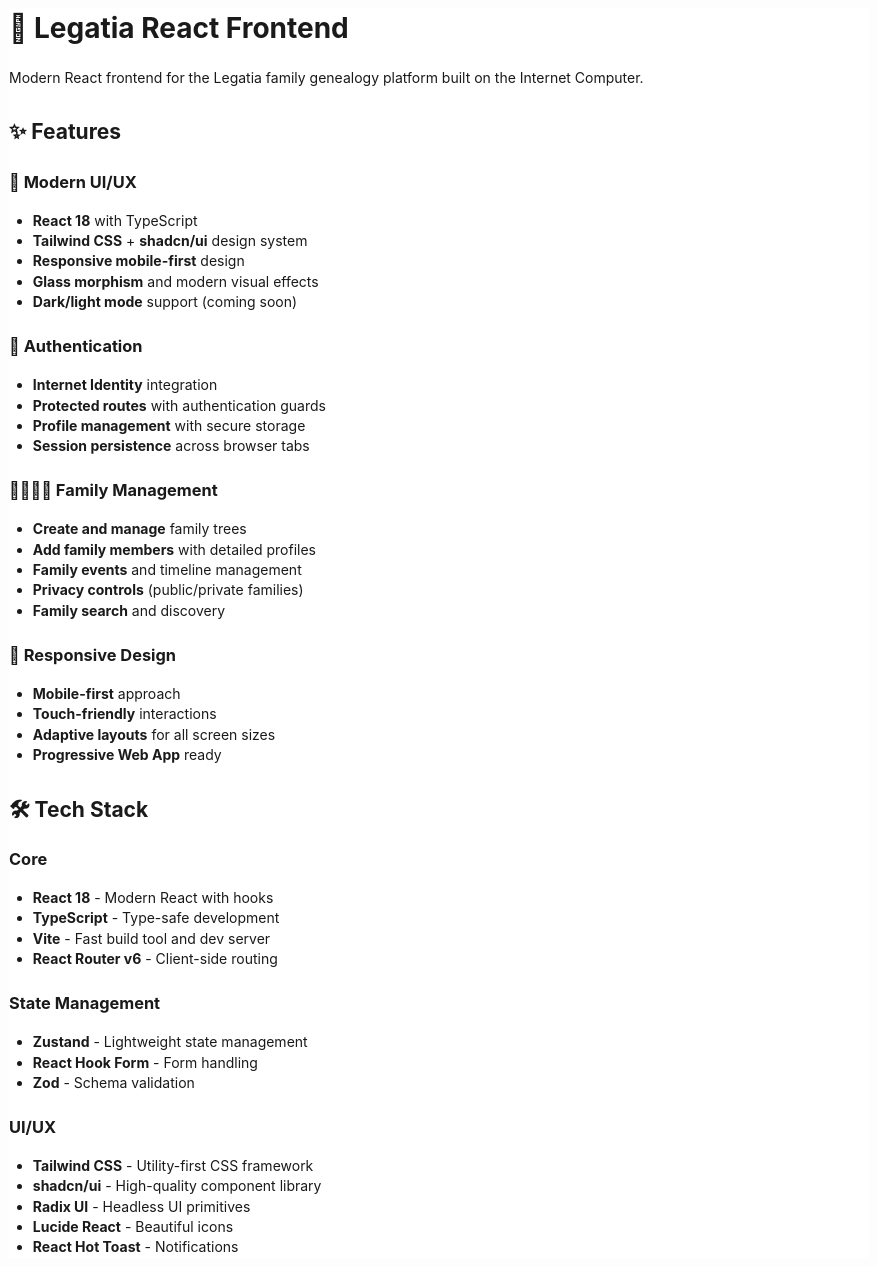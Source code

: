 # 🚀 Legatia React Frontend

Modern React frontend for the Legatia family genealogy platform built on the Internet Computer.

## ✨ Features

### 🎨 **Modern UI/UX**
- **React 18** with TypeScript
- **Tailwind CSS** + **shadcn/ui** design system
- **Responsive mobile-first** design
- **Glass morphism** and modern visual effects
- **Dark/light mode** support (coming soon)

### 🔐 **Authentication**
- **Internet Identity** integration
- **Protected routes** with authentication guards
- **Profile management** with secure storage
- **Session persistence** across browser tabs

### 👨‍👩‍👧‍👦 **Family Management**
- **Create and manage** family trees
- **Add family members** with detailed profiles
- **Family events** and timeline management
- **Privacy controls** (public/private families)
- **Family search** and discovery

### 📱 **Responsive Design**
- **Mobile-first** approach
- **Touch-friendly** interactions
- **Adaptive layouts** for all screen sizes
- **Progressive Web App** ready

## 🛠️ Tech Stack

### **Core**
- **React 18** - Modern React with hooks
- **TypeScript** - Type-safe development
- **Vite** - Fast build tool and dev server
- **React Router v6** - Client-side routing

### **State Management**
- **Zustand** - Lightweight state management
- **React Hook Form** - Form handling
- **Zod** - Schema validation

### **UI/UX**
- **Tailwind CSS** - Utility-first CSS framework
- **shadcn/ui** - High-quality component library
- **Radix UI** - Headless UI primitives
- **Lucide React** - Beautiful icons
- **React Hot Toast** - Notifications
